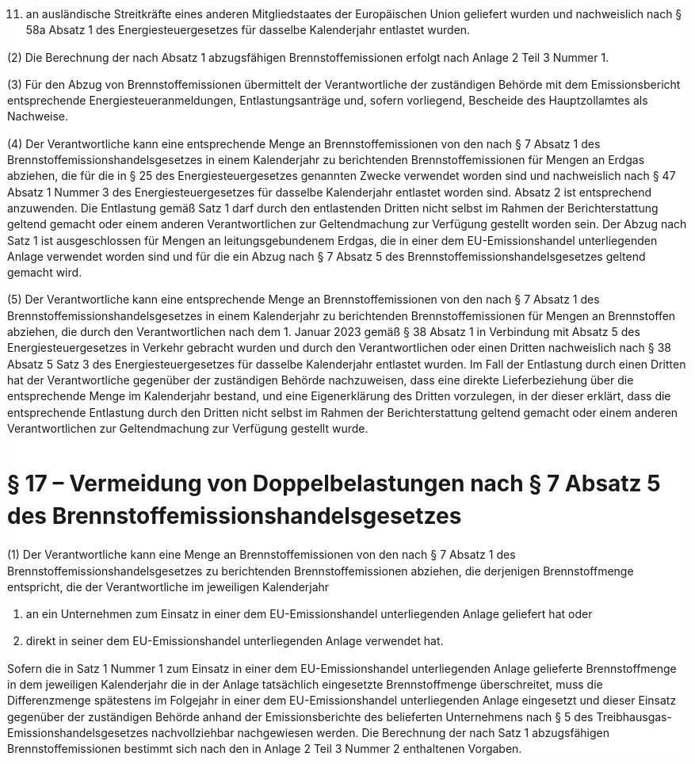 11. an ausländische Streitkräfte eines anderen Mitgliedstaates der Europäischen Union geliefert wurden und nachweislich nach § 58a Absatz 1 des Energiesteuergesetzes für dasselbe Kalenderjahr entlastet wurden.

(2) Die Berechnung der nach Absatz 1 abzugsfähigen Brennstoffemissionen erfolgt nach Anlage 2 Teil 3 Nummer 1.

(3) Für den Abzug von Brennstoffemissionen übermittelt der Verantwortliche der zuständigen Behörde mit dem Emissionsbericht entsprechende Energiesteueranmeldungen, Entlastungsanträge und, sofern vorliegend, Bescheide des Hauptzollamtes als Nachweise.

(4) Der Verantwortliche kann eine entsprechende Menge an Brennstoffemissionen von den nach § 7 Absatz 1 des Brennstoffemissionshandelsgesetzes in einem Kalenderjahr zu berichtenden Brennstoffemissionen für Mengen an Erdgas abziehen, die für die in § 25 des Energiesteuergesetzes genannten Zwecke verwendet worden sind und nachweislich nach § 47 Absatz 1 Nummer 3 des Energiesteuergesetzes für dasselbe Kalenderjahr entlastet worden sind. Absatz 2 ist entsprechend anzuwenden. Die Entlastung gemäß Satz 1 darf durch den entlastenden Dritten nicht selbst im Rahmen der Berichterstattung geltend gemacht oder einem anderen Verantwortlichen zur Geltendmachung zur Verfügung gestellt worden sein. Der Abzug nach Satz 1 ist ausgeschlossen für Mengen an leitungsgebundenem Erdgas, die in einer dem EU-Emissionshandel unterliegenden Anlage verwendet worden sind und für die ein Abzug nach § 7 Absatz 5 des Brennstoffemissionshandelsgesetzes geltend gemacht wird.

(5) Der Verantwortliche kann eine entsprechende Menge an Brennstoffemissionen von den nach § 7 Absatz 1 des Brennstoffemissionshandelsgesetzes in einem Kalenderjahr zu berichtenden Brennstoffemissionen für Mengen an Brennstoffen abziehen, die durch den Verantwortlichen nach dem 1. Januar 2023 gemäß § 38 Absatz 1 in Verbindung mit Absatz 5 des Energiesteuergesetzes in Verkehr gebracht wurden und durch den Verantwortlichen oder einen Dritten nachweislich nach § 38 Absatz 5 Satz 3 des Energiesteuergesetzes für dasselbe Kalenderjahr entlastet wurden. Im Fall der Entlastung durch einen Dritten hat der Verantwortliche gegenüber der zuständigen Behörde nachzuweisen, dass eine direkte Lieferbeziehung über die entsprechende Menge im Kalenderjahr bestand, und eine Eigenerklärung des Dritten vorzulegen, in der dieser erklärt, dass die entsprechende Entlastung durch den Dritten nicht selbst im Rahmen der Berichterstattung geltend gemacht oder einem anderen Verantwortlichen zur Geltendmachung zur Verfügung gestellt wurde.

# § 17 – Vermeidung von Doppelbelastungen nach § 7 Absatz 5 des Brennstoffemissionshandelsgesetzes

(1) Der Verantwortliche kann eine Menge an Brennstoffemissionen von den nach § 7 Absatz 1 des Brennstoffemissionshandelsgesetzes zu berichtenden Brennstoffemissionen abziehen, die derjenigen Brennstoffmenge entspricht, die der Verantwortliche im jeweiligen Kalenderjahr

1. an ein Unternehmen zum Einsatz in einer dem EU-Emissionshandel unterliegenden Anlage geliefert hat oder

2. direkt in seiner dem EU-Emissionshandel unterliegenden Anlage verwendet hat.

Sofern die in Satz 1 Nummer 1 zum Einsatz in einer dem EU-Emissionshandel unterliegenden Anlage gelieferte Brennstoffmenge in dem jeweiligen Kalenderjahr die in der Anlage tatsächlich eingesetzte Brennstoffmenge überschreitet, muss die Differenzmenge spätestens im Folgejahr in einer dem EU-Emissionshandel unterliegenden Anlage eingesetzt und dieser Einsatz gegenüber der zuständigen Behörde anhand der Emissionsberichte des belieferten Unternehmens nach § 5 des Treibhausgas-Emissionshandelsgesetzes nachvollziehbar nachgewiesen werden. Die Berechnung der nach Satz 1 abzugsfähigen Brennstoffemissionen bestimmt sich nach den in Anlage 2 Teil 3 Nummer 2 enthaltenen Vorgaben.
